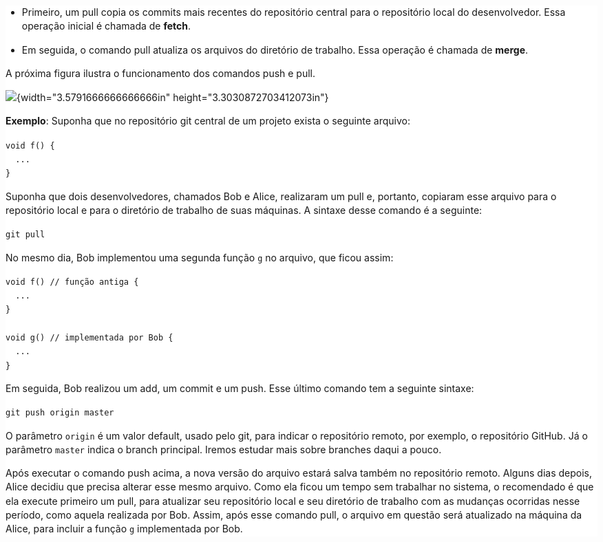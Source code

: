*   Primeiro, um pull copia os commits mais recentes do repositório
    central para o repositório local do desenvolvedor. Essa operação
    inicial é chamada de **fetch**.

*   Em seguida, o comando pull atualiza os arquivos do diretório de
    trabalho. Essa operação é chamada de **merge**.

A próxima figura ilustra o funcionamento dos comandos push e pull.

![](media/image4.png){width="3.5791666666666666in"
height="3.3030872703412073in"}

**Exemplo**: Suponha que no repositório git central de um projeto exista
o seguinte arquivo:

```
void f() {
  ... 
}
```

Suponha que dois desenvolvedores, chamados Bob e Alice, realizaram um
pull e, portanto, copiaram esse arquivo para o repositório local e para
o diretório de trabalho de suas máquinas. A sintaxe desse comando é a
seguinte:

`git pull`

No mesmo dia, Bob implementou uma segunda função `g` no arquivo, que ficou
assim:

```
void f() // função antiga {
  ... 
}

void g() // implementada por Bob {
  ... 
}
```

Em seguida, Bob realizou um add, um commit e um push. Esse último
comando tem a seguinte sintaxe:

`git push origin master`

O parâmetro `origin` é um valor default, usado pelo git, para indicar o
repositório remoto, por exemplo, o repositório GitHub. Já o parâmetro
`master` indica o branch principal. Iremos estudar mais sobre branches
daqui a pouco.

Após executar o comando push acima, a nova versão do arquivo estará
salva também no repositório remoto. Alguns dias depois, Alice decidiu
que precisa alterar esse mesmo arquivo. Como ela ficou um tempo sem
trabalhar no sistema, o recomendado é que ela execute primeiro um pull,
para atualizar seu repositório local e seu diretório de trabalho com as
mudanças ocorridas nesse período, como aquela realizada por Bob. Assim,
após esse comando pull, o arquivo em questão será atualizado na máquina
da Alice, para incluir a função `g` implementada por Bob.
